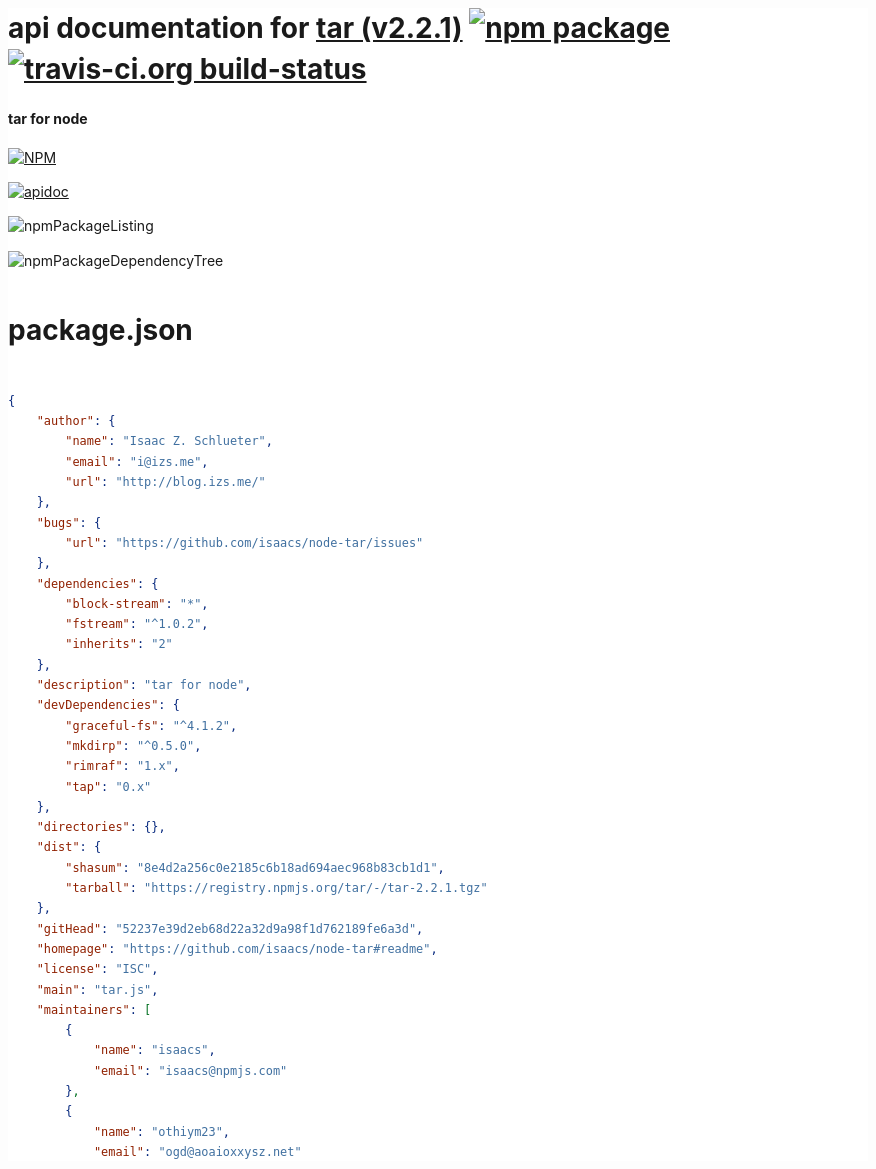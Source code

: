 # api documentation for  [tar (v2.2.1)](https://github.com/isaacs/node-tar#readme)  [![npm package](https://img.shields.io/npm/v/npmdoc-tar.svg?style=flat-square)](https://www.npmjs.org/package/npmdoc-tar) [![travis-ci.org build-status](https://api.travis-ci.org/npmdoc/node-npmdoc-tar.svg)](https://travis-ci.org/npmdoc/node-npmdoc-tar)
#### tar for node

[![NPM](https://nodei.co/npm/tar.png?downloads=true)](https://www.npmjs.com/package/tar)

[![apidoc](https://npmdoc.github.io/node-npmdoc-tar/build/screenCapture.buildNpmdoc.browser._2Fhome_2Ftravis_2Fbuild_2Fnpmdoc_2Fnode-npmdoc-tar_2Ftmp_2Fbuild_2Fapidoc.html.png)](https://npmdoc.github.io/node-npmdoc-tar/build..beta..travis-ci.org/apidoc.html)

![npmPackageListing](https://npmdoc.github.io/node-npmdoc-tar/build/screenCapture.npmPackageListing.svg)

![npmPackageDependencyTree](https://npmdoc.github.io/node-npmdoc-tar/build/screenCapture.npmPackageDependencyTree.svg)



# package.json

```json

{
    "author": {
        "name": "Isaac Z. Schlueter",
        "email": "i@izs.me",
        "url": "http://blog.izs.me/"
    },
    "bugs": {
        "url": "https://github.com/isaacs/node-tar/issues"
    },
    "dependencies": {
        "block-stream": "*",
        "fstream": "^1.0.2",
        "inherits": "2"
    },
    "description": "tar for node",
    "devDependencies": {
        "graceful-fs": "^4.1.2",
        "mkdirp": "^0.5.0",
        "rimraf": "1.x",
        "tap": "0.x"
    },
    "directories": {},
    "dist": {
        "shasum": "8e4d2a256c0e2185c6b18ad694aec968b83cb1d1",
        "tarball": "https://registry.npmjs.org/tar/-/tar-2.2.1.tgz"
    },
    "gitHead": "52237e39d2eb68d22a32d9a98f1d762189fe6a3d",
    "homepage": "https://github.com/isaacs/node-tar#readme",
    "license": "ISC",
    "main": "tar.js",
    "maintainers": [
        {
            "name": "isaacs",
            "email": "isaacs@npmjs.com"
        },
        {
            "name": "othiym23",
            "email": "ogd@aoaioxxysz.net"
```